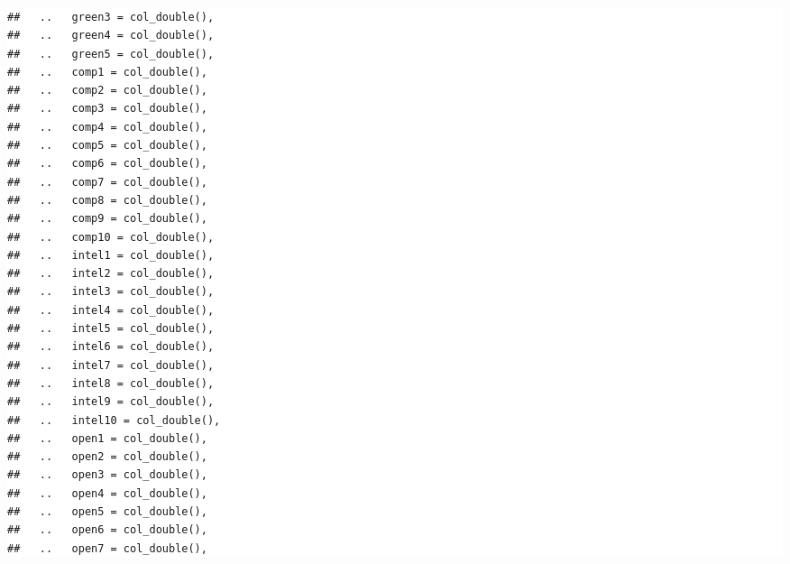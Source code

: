     ##   ..   green3 = col_double(),
    ##   ..   green4 = col_double(),
    ##   ..   green5 = col_double(),
    ##   ..   comp1 = col_double(),
    ##   ..   comp2 = col_double(),
    ##   ..   comp3 = col_double(),
    ##   ..   comp4 = col_double(),
    ##   ..   comp5 = col_double(),
    ##   ..   comp6 = col_double(),
    ##   ..   comp7 = col_double(),
    ##   ..   comp8 = col_double(),
    ##   ..   comp9 = col_double(),
    ##   ..   comp10 = col_double(),
    ##   ..   intel1 = col_double(),
    ##   ..   intel2 = col_double(),
    ##   ..   intel3 = col_double(),
    ##   ..   intel4 = col_double(),
    ##   ..   intel5 = col_double(),
    ##   ..   intel6 = col_double(),
    ##   ..   intel7 = col_double(),
    ##   ..   intel8 = col_double(),
    ##   ..   intel9 = col_double(),
    ##   ..   intel10 = col_double(),
    ##   ..   open1 = col_double(),
    ##   ..   open2 = col_double(),
    ##   ..   open3 = col_double(),
    ##   ..   open4 = col_double(),
    ##   ..   open5 = col_double(),
    ##   ..   open6 = col_double(),
    ##   ..   open7 = col_double(),